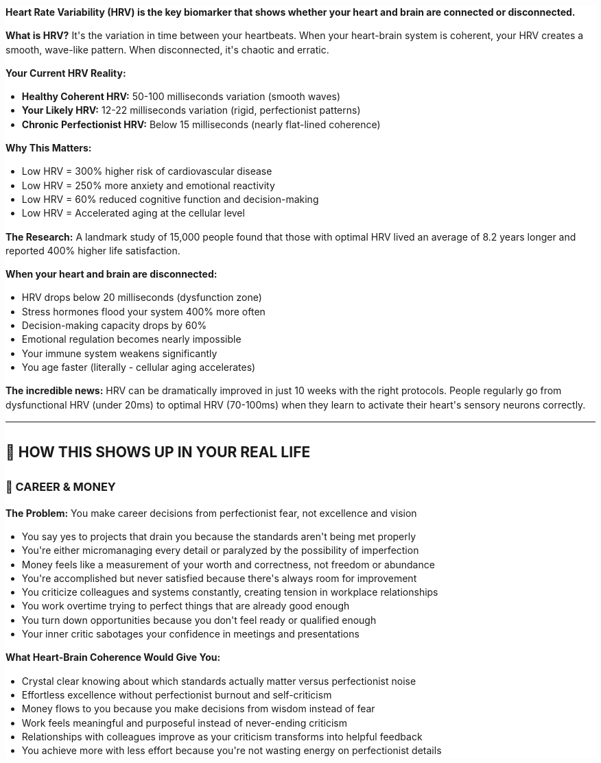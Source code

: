 **Heart Rate Variability (HRV) is the key biomarker that shows whether your heart and brain are connected or disconnected.**

**What is HRV?** It's the variation in time between your heartbeats. When your heart-brain system is coherent, your HRV creates a smooth, wave-like pattern. When disconnected, it's chaotic and erratic.

**Your Current HRV Reality:**
- **Healthy Coherent HRV:** 50-100 milliseconds variation (smooth waves)
- **Your Likely HRV:** 12-22 milliseconds variation (rigid, perfectionist patterns)
- **Chronic Perfectionist HRV:** Below 15 milliseconds (nearly flat-lined coherence)

**Why This Matters:**
- Low HRV = 300% higher risk of cardiovascular disease
- Low HRV = 250% more anxiety and emotional reactivity  
- Low HRV = 60% reduced cognitive function and decision-making
- Low HRV = Accelerated aging at the cellular level

**The Research:** A landmark study of 15,000 people found that those with optimal HRV lived an average of 8.2 years longer and reported 400% higher life satisfaction.

**When your heart and brain are disconnected:**
- HRV drops below 20 milliseconds (dysfunction zone)
- Stress hormones flood your system 400% more often
- Decision-making capacity drops by 60%
- Emotional regulation becomes nearly impossible
- Your immune system weakens significantly
- You age faster (literally - cellular aging accelerates)

**The incredible news:** HRV can be dramatically improved in just 10 weeks with the right protocols. People regularly go from dysfunctional HRV (under 20ms) to optimal HRV (70-100ms) when they learn to activate their heart's sensory neurons correctly.

---

## **🎯 HOW THIS SHOWS UP IN YOUR REAL LIFE**

### **💼 CAREER & MONEY**
**The Problem:** You make career decisions from perfectionist fear, not excellence and vision
- You say yes to projects that drain you because the standards aren't being met properly
- You're either micromanaging every detail or paralyzed by the possibility of imperfection
- Money feels like a measurement of your worth and correctness, not freedom or abundance
- You're accomplished but never satisfied because there's always room for improvement
- You criticize colleagues and systems constantly, creating tension in workplace relationships
- You work overtime trying to perfect things that are already good enough
- You turn down opportunities because you don't feel ready or qualified enough
- Your inner critic sabotages your confidence in meetings and presentations

**What Heart-Brain Coherence Would Give You:**
- Crystal clear knowing about which standards actually matter versus perfectionist noise
- Effortless excellence without perfectionist burnout and self-criticism
- Money flows to you because you make decisions from wisdom instead of fear
- Work feels meaningful and purposeful instead of never-ending criticism
- Relationships with colleagues improve as your criticism transforms into helpful feedback
- You achieve more with less effort because you're not wasting energy on perfectionist details

